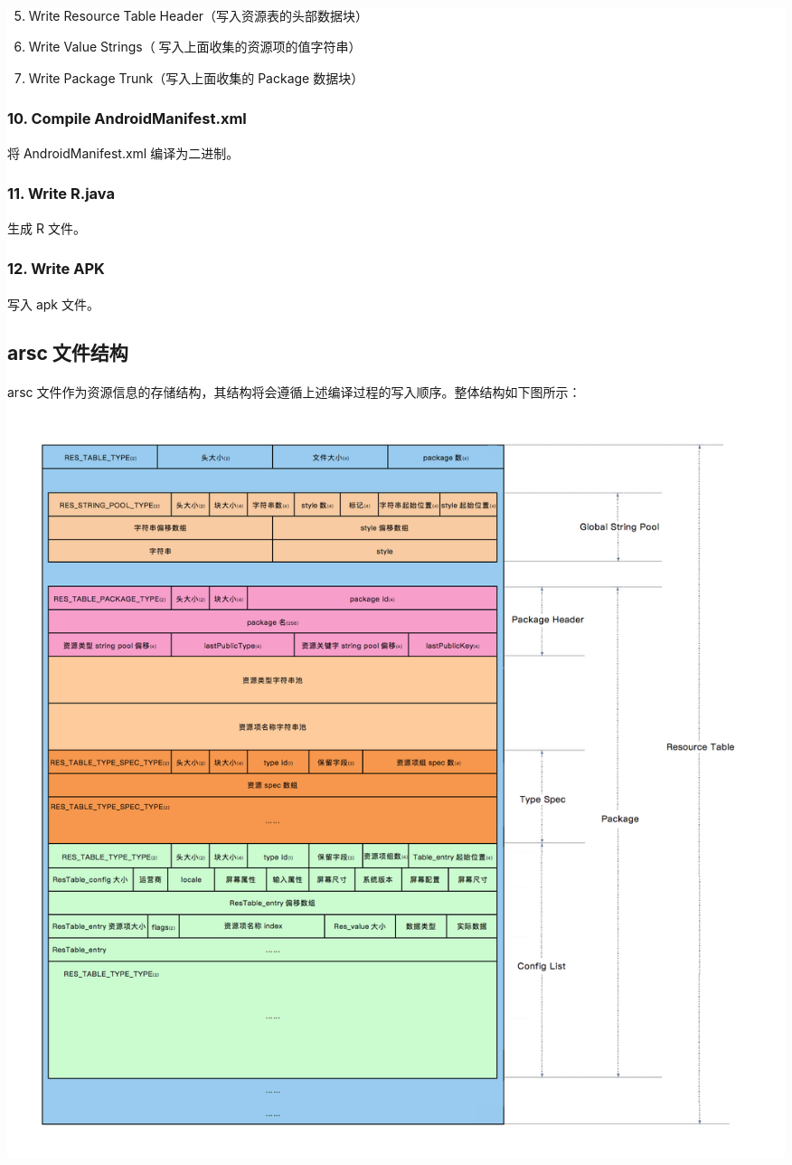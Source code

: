 5. Write Resource Table Header（写入资源表的头部数据块）

6. Write Value Strings（ 写入上面收集的资源项的值字符串）

7. Write Package Trunk（写入上面收集的 Package 数据块）

### 10. Compile AndroidManifest.xml

将 AndroidManifest.xml 编译为二进制。

### 11. Write R.java

生成 R 文件。

### 12. Write APK

写入 apk 文件。

## arsc 文件结构

arsc 文件作为资源信息的存储结构，其结构将会遵循上述编译过程的写入顺序。整体结构如下图所示：

![arsc_struct](./image/android_arsc_parse/arsc_struct.png)
